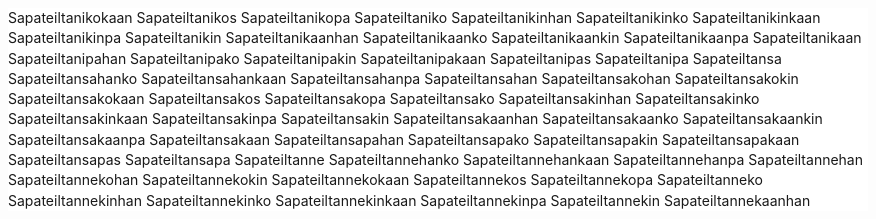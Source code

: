 Sapateiltanikokaan
Sapateiltanikos
Sapateiltanikopa
Sapateiltaniko
Sapateiltanikinhan
Sapateiltanikinko
Sapateiltanikinkaan
Sapateiltanikinpa
Sapateiltanikin
Sapateiltanikaanhan
Sapateiltanikaanko
Sapateiltanikaankin
Sapateiltanikaanpa
Sapateiltanikaan
Sapateiltanipahan
Sapateiltanipako
Sapateiltanipakin
Sapateiltanipakaan
Sapateiltanipas
Sapateiltanipa
Sapateiltansa
Sapateiltansahanko
Sapateiltansahankaan
Sapateiltansahanpa
Sapateiltansahan
Sapateiltansakohan
Sapateiltansakokin
Sapateiltansakokaan
Sapateiltansakos
Sapateiltansakopa
Sapateiltansako
Sapateiltansakinhan
Sapateiltansakinko
Sapateiltansakinkaan
Sapateiltansakinpa
Sapateiltansakin
Sapateiltansakaanhan
Sapateiltansakaanko
Sapateiltansakaankin
Sapateiltansakaanpa
Sapateiltansakaan
Sapateiltansapahan
Sapateiltansapako
Sapateiltansapakin
Sapateiltansapakaan
Sapateiltansapas
Sapateiltansapa
Sapateiltanne
Sapateiltannehanko
Sapateiltannehankaan
Sapateiltannehanpa
Sapateiltannehan
Sapateiltannekohan
Sapateiltannekokin
Sapateiltannekokaan
Sapateiltannekos
Sapateiltannekopa
Sapateiltanneko
Sapateiltannekinhan
Sapateiltannekinko
Sapateiltannekinkaan
Sapateiltannekinpa
Sapateiltannekin
Sapateiltannekaanhan